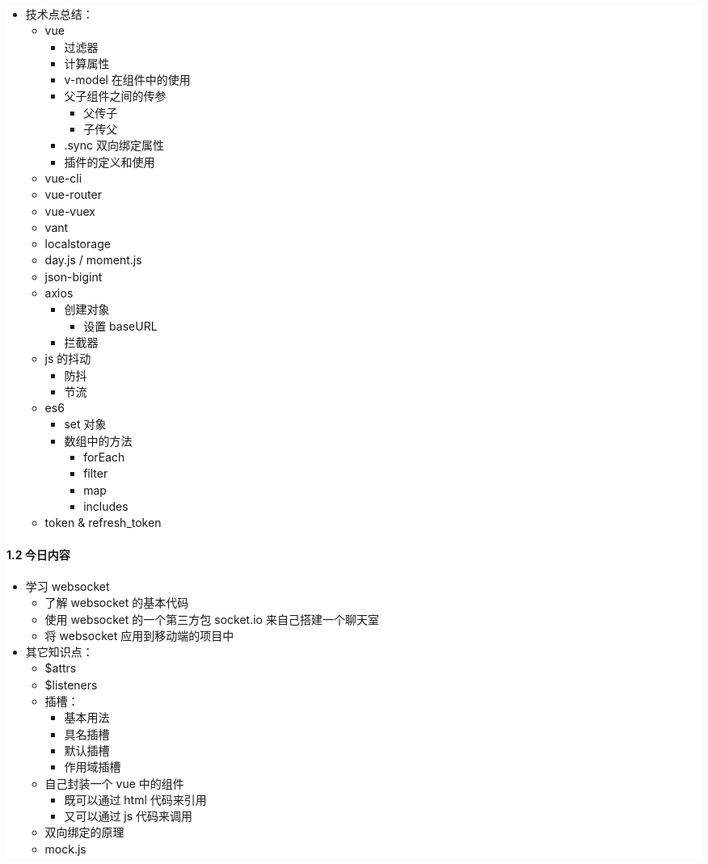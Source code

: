 + 技术点总结：
  + vue
    + 过滤器
    + 计算属性
    + v-model 在组件中的使用
    + 父子组件之间的传参
      + 父传子
      + 子传父
    + .sync 双向绑定属性
    + 插件的定义和使用
  + vue-cli
  + vue-router
  + vue-vuex
  + vant 
  + localstorage
  + day.js / moment.js 
  + json-bigint
  + axios
    + 创建对象
      + 设置 baseURL
    + 拦截器
  + js 的抖动
    + 防抖
    + 节流
  + es6
    + set 对象
    + 数组中的方法
      + forEach
      + filter
      + map
      + includes
  + token & refresh_token

#### 1.2 今日内容

+ 学习 websocket
  + 了解 websocket 的基本代码
  + 使用 websocket 的一个第三方包 socket.io 来自己搭建一个聊天室
  + 将 websocket 应用到移动端的项目中
+ 其它知识点：
  + $attrs
  + $listeners
  + 插槽：
    + 基本用法
    + 具名插槽
    + 默认插槽
    + 作用域插槽
  + 自己封装一个 vue 中的组件
    + 既可以通过 html 代码来引用
    + 又可以通过 js 代码来调用
  + 双向绑定的原理
  + mock.js
